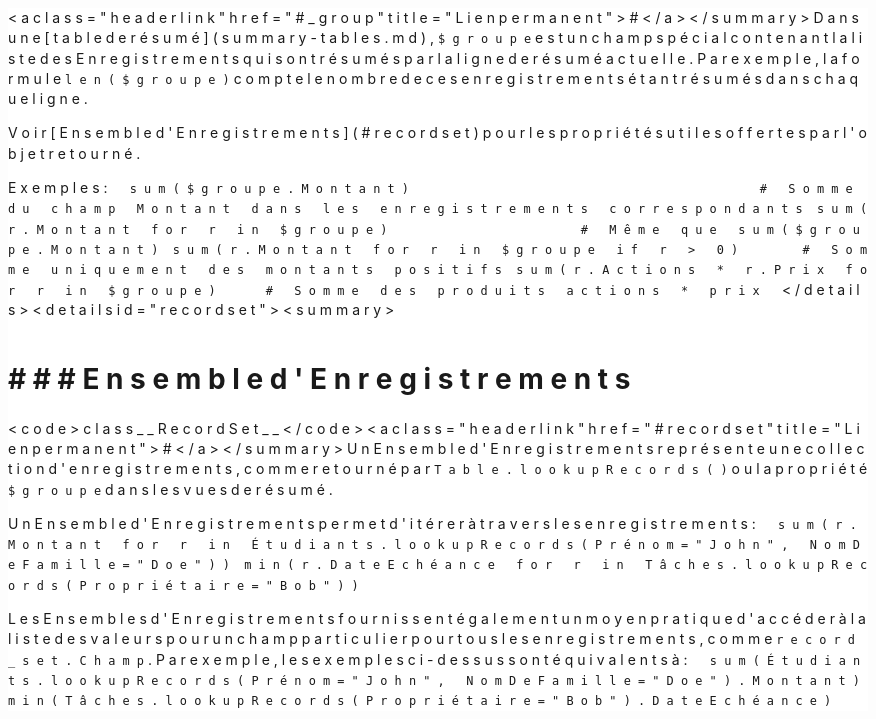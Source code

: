  < a   c l a s s = " h e a d e r l i n k "   h r e f = " # _ g r o u p "   t i t l e = " L i e n   p e r m a n e n t " > # < / a > 
 < / s u m m a r y > 
 D a n s   u n e   [ t a b l e   d e   r é s u m é ] ( s u m m a r y - t a b l e s . m d ) ,   ` $ g r o u p e `   e s t   u n   c h a m p   s p é c i a l 
 c o n t e n a n t   l a   l i s t e   d e s   E n r e g i s t r e m e n t s   q u i   s o n t   r é s u m é s   p a r   l a   l i g n e   d e   r é s u m é   a c t u e l l e .   P a r   e x e m p l e ,   l a 
 f o r m u l e   ` l e n ( $ g r o u p e ) `   c o m p t e   l e   n o m b r e   d e   c e s   e n r e g i s t r e m e n t s   é t a n t   r é s u m é s   d a n s   c h a q u e   l i g n e . 
 
 V o i r   [ E n s e m b l e   d ' E n r e g i s t r e m e n t s ] ( # r e c o r d s e t )   p o u r   l e s   p r o p r i é t é s   u t i l e s   o f f e r t e s   p a r   l ' o b j e t   r e t o u r n é . 
 
 E x e m p l e s   : 
 ` ` ` 
 s u m ( $ g r o u p e . M o n t a n t )                                                 #   S o m m e   d u   c h a m p   M o n t a n t   d a n s   l e s   e n r e g i s t r e m e n t s   c o r r e s p o n d a n t s 
 s u m ( r . M o n t a n t   f o r   r   i n   $ g r o u p e )                           #   M ê m e   q u e   s u m ( $ g r o u p e . M o n t a n t ) 
 s u m ( r . M o n t a n t   f o r   r   i n   $ g r o u p e   i f   r   >   0 )         #   S o m m e   u n i q u e m e n t   d e s   m o n t a n t s   p o s i t i f s 
 s u m ( r . A c t i o n s   *   r . P r i x   f o r   r   i n   $ g r o u p e )       #   S o m m e   d e s   p r o d u i t s   a c t i o n s   *   p r i x 
 ` ` ` 
 < / d e t a i l s > 
 < d e t a i l s   i d = " r e c o r d s e t " > < s u m m a r y   > 
 # # # #   E n s e m b l e   d ' E n r e g i s t r e m e n t s 
 < c o d e > c l a s s   _ _ R e c o r d S e t _ _ < / c o d e > 
 < a   c l a s s = " h e a d e r l i n k "   h r e f = " # r e c o r d s e t "   t i t l e = " L i e n   p e r m a n e n t " > # < / a > 
 < / s u m m a r y > 
 U n   E n s e m b l e   d ' E n r e g i s t r e m e n t s   r e p r é s e n t e   u n e   c o l l e c t i o n   d ' e n r e g i s t r e m e n t s ,   c o m m e   r e t o u r n é   p a r   ` T a b l e . l o o k u p R e c o r d s ( ) `   o u 
 l a   p r o p r i é t é   ` $ g r o u p e `   d a n s   l e s   v u e s   d e   r é s u m é . 
 
 U n   E n s e m b l e   d ' E n r e g i s t r e m e n t s   p e r m e t   d ' i t é r e r   à   t r a v e r s   l e s   e n r e g i s t r e m e n t s   : 
 ` ` ` 
 s u m ( r . M o n t a n t   f o r   r   i n   É t u d i a n t s . l o o k u p R e c o r d s ( P r é n o m = " J o h n " ,   N o m D e F a m i l l e = " D o e " ) ) 
 m i n ( r . D a t e E c h é a n c e   f o r   r   i n   T â c h e s . l o o k u p R e c o r d s ( P r o p r i é t a i r e = " B o b " ) ) 
 ` ` ` 
 
 L e s   E n s e m b l e s   d ' E n r e g i s t r e m e n t s   f o u r n i s s e n t   é g a l e m e n t   u n   m o y e n   p r a t i q u e   d ' a c c é d e r   à   l a   l i s t e   d e s   v a l e u r s   p o u r   u n   c h a m p   p a r t i c u l i e r   p o u r 
 t o u s   l e s   e n r e g i s t r e m e n t s ,   c o m m e   ` r e c o r d _ s e t . C h a m p ` .   P a r   e x e m p l e ,   l e s   e x e m p l e s   c i - d e s s u s   s o n t   é q u i v a l e n t s   à   : 
 ` ` ` 
 s u m ( É t u d i a n t s . l o o k u p R e c o r d s ( P r é n o m = " J o h n " ,   N o m D e F a m i l l e = " D o e " ) . M o n t a n t ) 
 m i n ( T â c h e s . l o o k u p R e c o r d s ( P r o p r i é t a i r e = " B o b " ) . D a t e E c h é a n c e ) 
 ` ` ` 
 